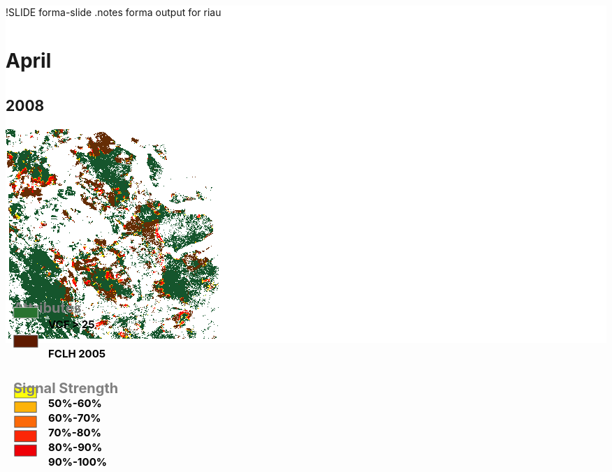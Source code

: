 <img src="spectrum.png" style="position:absolute; top:570px; left:35px; width:35px; height:100px;"/>
<h2 style="position:absolute; top:562px; left:85px; color:#000000; font-size:15px">50%-60%</h2>
<h2 style="position:absolute; top:583px; left:85px; color:#000000; font-size:15px">60%-70%</h2>
<h2 style="position:absolute; top:604px; left:85px; color:#000000; font-size:15px">70%-80%</h2>
<h2 style="position:absolute; top:625px; left:85px; color:#000000; font-size:15px">80%-90%</h2>
<h2 style="position:absolute; top:646px; left:85px; color:#000000; font-size:15px">90%-100%</h2>

<h2 style="position:absolute; top:415px; left:35px; color:#808080; font-size:20px">Attributes</h2>

<img src="green-small.png" style="position:absolute; top:455px; left:35px; width:36px; height:18px;"/>
<h2 style="position:absolute; top:449px; left:85px; color:#000000; font-size:15px">VCF > 25</h2>

<img src="brown.png" style="position:absolute; top:495px; left:35px; width:36px; height:19px;"/>
<h2 style="position:absolute; top:491px; left:85px; color:#000000; font-size:15px">FCLH 2005</h2>

!SLIDE forma-slide
.notes forma output for riau
# April #
## 2008 ##
![slide-img](IDN_riau_200804.png)
<h2 style="position:absolute; top:530px; left:35px; color:#808080; font-size:20px">Signal Strength</h2>